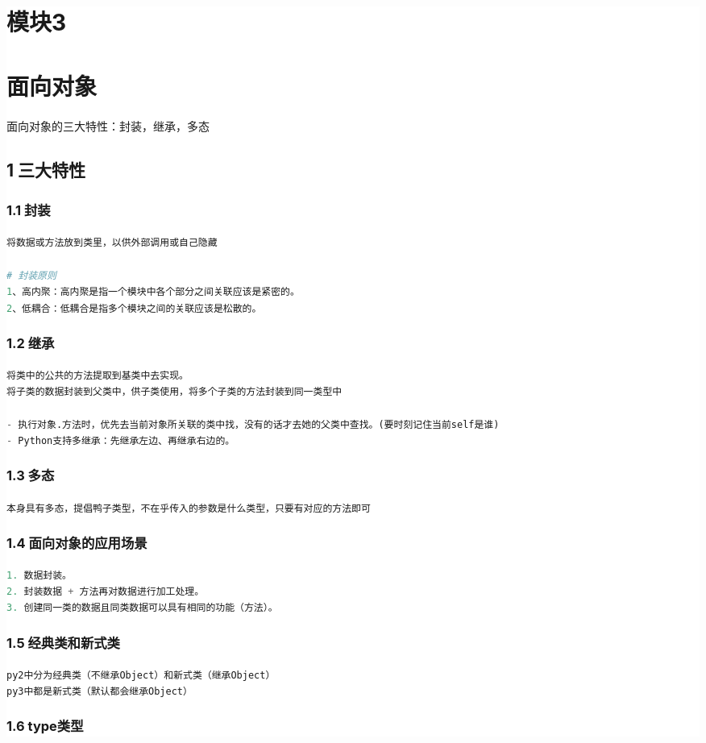 # 模块3

# 面向对象

面向对象的三大特性：封装，继承，多态



## 1 三大特性

### 1.1 封装

~~~python
将数据或方法放到类里，以供外部调用或自己隐藏

# 封装原则
1、高内聚：高内聚是指一个模块中各个部分之间关联应该是紧密的。
2、低耦合：低耦合是指多个模块之间的关联应该是松散的。
~~~

### 1.2 继承

~~~python
将类中的公共的方法提取到基类中去实现。
将子类的数据封装到父类中，供子类使用，将多个子类的方法封装到同一类型中

- 执行对象.方法时，优先去当前对象所关联的类中找，没有的话才去她的父类中查找。(要时刻记住当前self是谁)
- Python支持多继承：先继承左边、再继承右边的。
~~~

### 1.3 多态

~~~python
本身具有多态，提倡鸭子类型，不在乎传入的参数是什么类型，只要有对应的方法即可
~~~

### 1.4 面向对象的应用场景

~~~python
1. 数据封装。
2. 封装数据 + 方法再对数据进行加工处理。
3. 创建同一类的数据且同类数据可以具有相同的功能（方法）。
~~~

### 1.5 经典类和新式类

~~~python
py2中分为经典类（不继承Object）和新式类（继承Object）
py3中都是新式类（默认都会继承Object）
~~~

### 1.6 type类型
